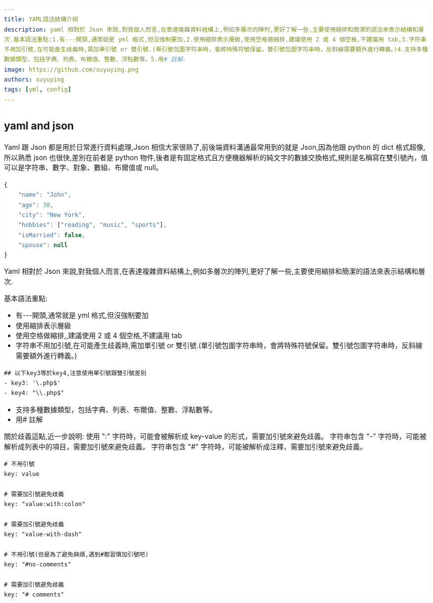 ```yaml
---
title: YAML語法結構介紹
description: yaml 相對於 Json 來說,對我個人而言,在表達複雜資料結構上,例如多層次的陣列,更好了解一些,主要使用縮排和簡潔的語法來表示結構和層次.基本語法重點:1.有---開頭,通常就是 yml 格式,但沒強制要加,2.使用縮排表示層級,使用空格做縮排,建議使用 2 或 4 個空格,不建議用 tab,3.字符串不用加引號,在可能產生歧義時,需加單引號 or 雙引號.(單引號包圍字符串時，會將特殊符號保留。雙引號包圍字符串時，反斜線需要額外進行轉義。)4.支持多種數據類型，包括字典、列表、布爾值、整數、浮點數等。5.用# 註解.
image: https://github.com/suyuying.png
authors: suyuying
tags: [yml, config]
---
```


## yaml and json

Yaml 跟 Json 都是用於日常進行資料處理,Json 相信大家很熟了,前後端資料溝通最常用到的就是 Json,因為他跟 python 的 dict 格式超像,所以熟悉 json 也很快,差別在前者是 python 物件,後者是有固定格式且方便機器解析的純文字的數據交換格式,規則是名稱寫在雙引號內，值可以是字符串、數字、對象、數組、布爾值或 null。

```jsx title="json基本範例"
{
    "name": "John",
    "age": 30,
    "city": "New York",
    "hobbies": ["reading", "music", "sports"],
    "isMarried": false,
    "spouse": null
}
```

Yaml 相對於 Json 來說,對我個人而言,在表達複雜資料結構上,例如多層次的陣列,更好了解一些,主要使用縮排和簡潔的語法來表示結構和層次.

基本語法重點:

- 有---開頭,通常就是 yml 格式,但沒強制要加
- 使用縮排表示層級
- 使用空格做縮排,,建議使用 2 或 4 個空格,不建議用 tab
- 字符串不用加引號,在可能產生歧義時,需加單引號 or 雙引號.(單引號包圍字符串時，會將特殊符號保留。雙引號包圍字符串時，反斜線需要額外進行轉義。)

```
## 以下key3等於key4,注意使用單引號跟雙引號差別
- key3: '\.php$'
- key4: "\\.php$"
```

- 支持多種數據類型，包括字典、列表、布爾值、整數、浮點數等。
- 用# 註解

關於歧義這點,近一步說明:
使用 ":" 字符時，可能會被解析成 key-value 的形式，需要加引號來避免歧義。
字符串包含 "-" 字符時，可能被解析成列表中的項目，需要加引號來避免歧義。
字符串包含 "#" 字符時，可能被解析成注釋，需要加引號來避免歧義。

```
# 不用引號
key: value

# 需要加引號避免歧義
key: "value:with:colon"

# 需要加引號避免歧義
key: "value-with-dash"

# 不用引號(但是為了避免麻煩,遇到#都習慣加引號吧)
key: "#no-comments"

# 需要加引號避免歧義
key: "# comments"
```
